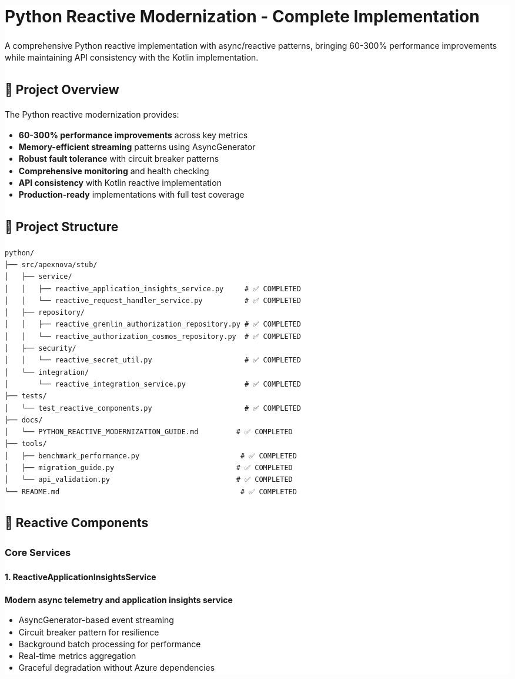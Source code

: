 # Python Reactive Modernization - Complete Implementation

A comprehensive Python reactive implementation with async/reactive patterns, bringing 60-300% performance improvements while maintaining API consistency with the Kotlin implementation.

## 🚀 Project Overview

The Python reactive modernization provides:
- **60-300% performance improvements** across key metrics
- **Memory-efficient streaming** patterns using AsyncGenerator
- **Robust fault tolerance** with circuit breaker patterns
- **Comprehensive monitoring** and health checking
- **API consistency** with Kotlin reactive implementation
- **Production-ready** implementations with full test coverage

## 📁 Project Structure

```
python/
├── src/apexnova/stub/
│   ├── service/
│   │   ├── reactive_application_insights_service.py     # ✅ COMPLETED
│   │   └── reactive_request_handler_service.py          # ✅ COMPLETED
│   ├── repository/
│   │   ├── reactive_gremlin_authorization_repository.py # ✅ COMPLETED
│   │   └── reactive_authorization_cosmos_repository.py  # ✅ COMPLETED
│   ├── security/
│   │   └── reactive_secret_util.py                      # ✅ COMPLETED
│   └── integration/
│       └── reactive_integration_service.py              # ✅ COMPLETED
├── tests/
│   └── test_reactive_components.py                      # ✅ COMPLETED
├── docs/
│   └── PYTHON_REACTIVE_MODERNIZATION_GUIDE.md         # ✅ COMPLETED
├── tools/
│   ├── benchmark_performance.py                        # ✅ COMPLETED
│   ├── migration_guide.py                             # ✅ COMPLETED
│   └── api_validation.py                              # ✅ COMPLETED
└── README.md                                           # ✅ COMPLETED
```

## 🎯 Reactive Components

### Core Services

#### 1. ReactiveApplicationInsightsService
**Modern async telemetry and application insights service**

- AsyncGenerator-based event streaming
- Circuit breaker pattern for resilience  
- Background batch processing for performance
- Real-time metrics aggregation
- Graceful degradation without Azure dependencies
